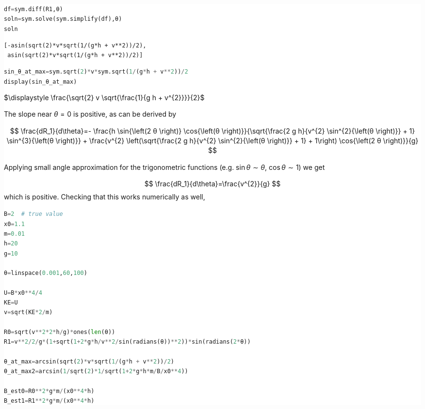 

```python
df=sym.diff(R1,θ)
soln=sym.solve(sym.simplify(df),θ)
soln
```




    [-asin(sqrt(2)*v*sqrt(1/(g*h + v**2))/2),
     asin(sqrt(2)*v*sqrt(1/(g*h + v**2))/2)]




```python
sin_θ_at_max=sym.sqrt(2)*v*sym.sqrt(1/(g*h + v**2))/2
display(sin_θ_at_max)
```


$\displaystyle \frac{\sqrt{2} v \sqrt{\frac{1}{g h + v^{2}}}}{2}$


The slope near $\theta=0$ is positive, as can be derived by 

$$
\frac{dR_1}{d\theta}=- \frac{h \sin{\left(2 θ \right)} \cos{\left(θ \right)}}{\sqrt{\frac{2 g h}{v^{2} \sin^{2}{\left(θ \right)}} + 1} \sin^{3}{\left(θ \right)}} + \frac{v^{2} \left(\sqrt{\frac{2 g h}{v^{2} \sin^{2}{\left(θ \right)}} + 1} + 1\right) \cos{\left(2 θ \right)}}{g}
$$

Applying small angle approximation for the trigonometric functions (e.g. $\sin\theta\sim \theta$, $\cos\theta \sim 1$) we get

$$
\frac{dR_1}{d\theta}=\frac{v^{2}}{g} 
$$
which is positive.  Checking that this works numerically as well,

```python
B=2  # true value
x0=1.1
m=0.01
h=20
g=10

θ=linspace(0.001,60,100)

U=B*x0**4/4
KE=U
v=sqrt(KE*2/m)

R0=sqrt(v**2*2*h/g)*ones(len(θ))
R1=v**2/2/g*(1+sqrt(1+2*g*h/v**2/sin(radians(θ))**2))*sin(radians(2*θ))

θ_at_max=arcsin(sqrt(2)*v*sqrt(1/(g*h + v**2))/2)
θ_at_max2=arcsin(1/sqrt(2)*1/sqrt(1+2*g*h*m/B/x0**4))

B_est0=R0**2*g*m/(x0**4*h)
B_est1=R1**2*g*m/(x0**4*h)
```

